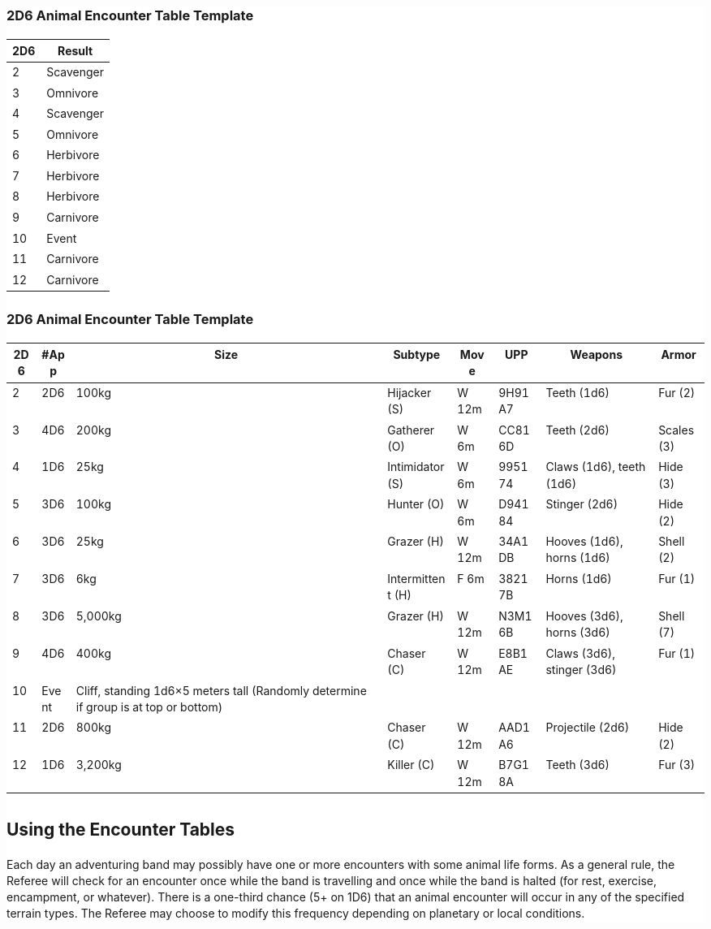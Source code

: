 ### 2D6 Animal Encounter Table Template
| 2D6 | Result |
| --- | --- |
| 2 | Scavenger |
| 3 | Omnivore |
| 4 | Scavenger |
| 5 | Omnivore |
| 6 | Herbivore |
| 7 | Herbivore |
| 8 | Herbivore |
| 9 | Carnivore |
| 10 | Event |
| 11 | Carnivore |
| 12 | Carnivore |

### 2D6 Animal Encounter Table Template
| 2D6 | #App | Size | Subtype | Move | UPP | Weapons | Armor |
| --- | --- | --- | --- | --- | --- | --- | --- |
| 2 | 2D6 | 100kg | Hijacker (S) | W 12m | 9H91A7 | Teeth (1d6) | Fur (2) |
| 3 | 4D6 | 200kg | Gatherer (O) | W 6m | CC816D | Teeth (2d6) | Scales (3) |
| 4 | 1D6 | 25kg | Intimidator (S) | W 6m | 995174 | Claws (1d6), teeth (1d6) | Hide (3) |
| 5 | 3D6 | 100kg | Hunter (O) | W 6m | D94184 | Stinger (2d6) | Hide (2) |
| 6 | 3D6 | 25kg | Grazer (H) | W 12m | 34A1DB | Hooves (1d6), horns (1d6) | Shell (2) |
| 7 | 3D6 | 6kg | Intermittent (H) | F 6m | 38217B | Horns (1d6) | Fur (1) |
| 8 | 3D6 | 5,000kg | Grazer (H) | W 12m | N3M16B | Hooves (3d6), horns (3d6) | Shell (7) |
| 9 | 4D6 | 400kg | Chaser (C) | W 12m | E8B1AE | Claws (3d6), stinger (3d6) | Fur (1) |
| 10 | Event | Cliff, standing 1d6×5 meters tall (Randomly determine if group is at top or bottom) |
| 11 | 2D6 | 800kg | Chaser (C) | W 12m | AAD1A6 | Projectile (2d6) | Hide (2) |
| 12 | 1D6 | 3,200kg | Killer (C) | W 12m | B7G18A | Teeth (3d6) | Fur (3) |

## Using the Encounter Tables

Each day an adventuring band may possibly have one or more encounters with some animal life forms. As a general rule, the Referee will check for an encounter once while the band is travelling and once while the band is halted (for rest, exercise, encampment, or whatever). There is a one-third chance (5+ on 1D6) that an animal encounter will occur in any of the specified terrain types. The Referee may choose to modify this frequency depending on planetary or local conditions.
